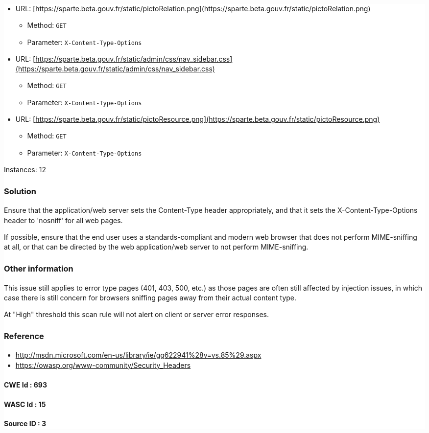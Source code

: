   
  
  
* URL: [https://sparte.beta.gouv.fr/static/pictoRelation.png](https://sparte.beta.gouv.fr/static/pictoRelation.png)
  
  
  * Method: `GET`
  
  
  * Parameter: `X-Content-Type-Options`
  
  
  
  
* URL: [https://sparte.beta.gouv.fr/static/admin/css/nav_sidebar.css](https://sparte.beta.gouv.fr/static/admin/css/nav_sidebar.css)
  
  
  * Method: `GET`
  
  
  * Parameter: `X-Content-Type-Options`
  
  
  
  
* URL: [https://sparte.beta.gouv.fr/static/pictoResource.png](https://sparte.beta.gouv.fr/static/pictoResource.png)
  
  
  * Method: `GET`
  
  
  * Parameter: `X-Content-Type-Options`
  
  
  
  
Instances: 12
  
### Solution
<p>Ensure that the application/web server sets the Content-Type header appropriately, and that it sets the X-Content-Type-Options header to 'nosniff' for all web pages.</p><p>If possible, ensure that the end user uses a standards-compliant and modern web browser that does not perform MIME-sniffing at all, or that can be directed by the web application/web server to not perform MIME-sniffing.</p>
  
### Other information
<p>This issue still applies to error type pages (401, 403, 500, etc.) as those pages are often still affected by injection issues, in which case there is still concern for browsers sniffing pages away from their actual content type.</p><p>At "High" threshold this scan rule will not alert on client or server error responses.</p>
  
### Reference
* http://msdn.microsoft.com/en-us/library/ie/gg622941%28v=vs.85%29.aspx
* https://owasp.org/www-community/Security_Headers

  
#### CWE Id : 693
  
#### WASC Id : 15
  
#### Source ID : 3
